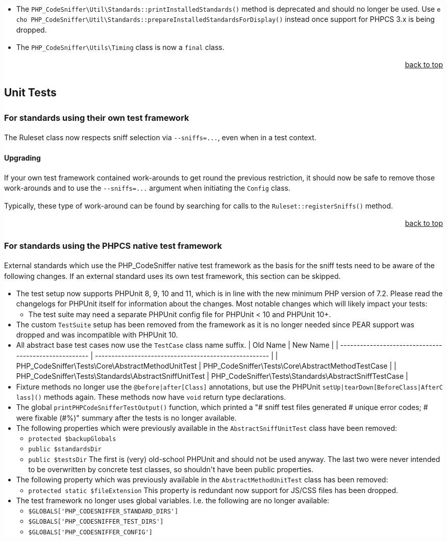 * The `PHP_CodeSniffer\Util\Standards::printInstalledStandards()` method is deprecated and should no longer be used. Use `echo PHP_CodeSniffer\Util\Standards::prepareInstalledStandardsForDisplay()` instead once support for PHPCS 3.x is being dropped.

* The `PHP_CodeSniffer\Utils\Timing` class is now a `final` class.

<p align="right"><a href="#table-of-contents">back to top</a></p>


## Unit Tests

### For standards using their own test framework

The Ruleset class now respects sniff selection via `--sniffs=...`, even when in a test context.

#### Upgrading

If your own test framework contained work-arounds to get round the previous restriction, it should now be safe to remove those work-arounds and to use the `--sniffs=...` argument when initiating the `Config` class.

Typically, these type of work-around can be found by searching for calls to the `Ruleset::registerSniffs()` method.

<p align="right"><a href="#table-of-contents">back to top</a></p>


### For standards using the PHPCS native test framework

External standards which use the PHP_CodeSniffer native test framework as the basis for the sniff tests need to be aware of the following changes.
If an external standard uses its own test framework, this section can be skipped.

* The test setup now supports PHPUnit 8, 9, 10 and 11, which is in line with the new minimum PHP version of 7.2.
    Please read the changelogs for PHPUnit itself for information about the changes.
    Most notable changes which will likely impact your tests:
    - The test suite may need a separate PHPUnit config file for PHPUnit < 10 and PHPUnit 10+.
* The custom `TestSuite` setup has been removed from the framework as it is no longer needed since PEAR support was dropped and was incompatible with PHPUnit 10.
* All abstract base test cases now use the `TestCase` class name suffix.
    | Old Name                                              | New Name                                              |
    | ----------------------------------------------------- | ----------------------------------------------------- |
    | PHP_CodeSniffer\Tests\Core\AbstractMethodUnitTest     | PHP_CodeSniffer\Tests\Core\AbstractMethodTestCase     |
    | PHP_CodeSniffer\Tests\Standards\AbstractSniffUnitTest | PHP_CodeSniffer\Tests\Standards\AbstractSniffTestCase |
* Fixture methods no longer use the `@before|after[Class]` annotations, but use the PHPUnit `setUp|tearDown[BeforeClass|AfterClass]()` methods again.
    These methods now have `void` return type declarations.
* The global `printPHPCodeSnifferTestOutput()` function, which printed a "# sniff test files generated # unique error codes; # were fixable (#%)" summary after the tests is no longer available.
* The following properties which were previously available in the `AbstractSniffUnitTest` class have been removed:
    - `protected $backupGlobals`
    - `public $standardsDir`
    - `public $testsDir`
    The first is (very) old-school PHPUnit and should not be used anyway.
    The last two were never intended to be overwritten by concrete test classes, so shouldn't have been public properties.
* The following property which was previously available in the `AbstractMethodUnitTest` class has been removed:
    - `protected static $fileExtension`
       This property is redundant now support for JS/CSS files has been dropped.
* The test framework no longer uses global variables. I.e. the following are no longer available:
    - `$GLOBALS['PHP_CODESNIFFER_STANDARD_DIRS']`
    - `$GLOBALS['PHP_CODESNIFFER_TEST_DIRS']`
    - `$GLOBALS['PHP_CODESNIFFER_CONFIG']`